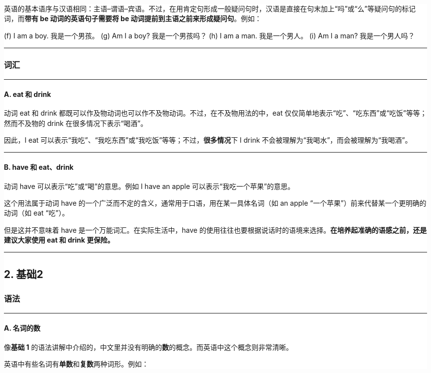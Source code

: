 英语的基本语序与汉语相同：主语–谓语–宾语。不过，在用肯定句形成一般疑问句时，汉语是直接在句末加上“吗”或“么”等疑问句的标记词，而**带有 be 动词的英语句子需要将 be 动词提前到主语之前来形成疑问句**。例如：

(f) I am a boy. 我是一个男孩。
(g) Am I a boy? 我是一个男孩吗？
(h) I am a man. 我是一个男人。
(i) Am I a man? 我是一个男人吗？



---



### 词汇



---



#### A. eat 和 drink

动词 eat 和 drink 都既可以作及物动词也可以作不及物动词。不过，在不及物用法的中，eat 仅仅简单地表示“吃”、“吃东西”或“吃饭”等等；然而不及物的 drink 在很多情况下表示“喝酒”。

因此，I eat 可以表示“我吃”、“我吃东西”或“我吃饭”等等；不过，**很多情况**下 I drink 不会被理解为“我喝水”，而会被理解为“我喝酒”。



---



#### B. have 和 eat、drink

动词 have 可以表示“吃”或“喝”的意思。例如 I have an apple 可以表示“我吃一个苹果”的意思。

这个用法属于动词 have 的一个广泛而不定的含义，通常用于口语，用在某一具体名词（如 an apple “一个苹果”）前来代替某一个更明确的动词（如 eat “吃”）。

但是这并不意味着 have 是一个万能词汇。在实际生活中，have 的使用往往也要根据说话时的语境来选择。**在培养起准确的语感之前，还是建议大家使用 eat 和 drink 更保险。**



---



## 2. 基础2



### 语法



---

#### A. 名词的数

像**基础 1** 的语法讲解中介绍的，中文里并没有明确的**数**的概念。而英语中这个概念则非常清晰。

英语中有些名词有**单数**和**复数**两种词形。例如：
